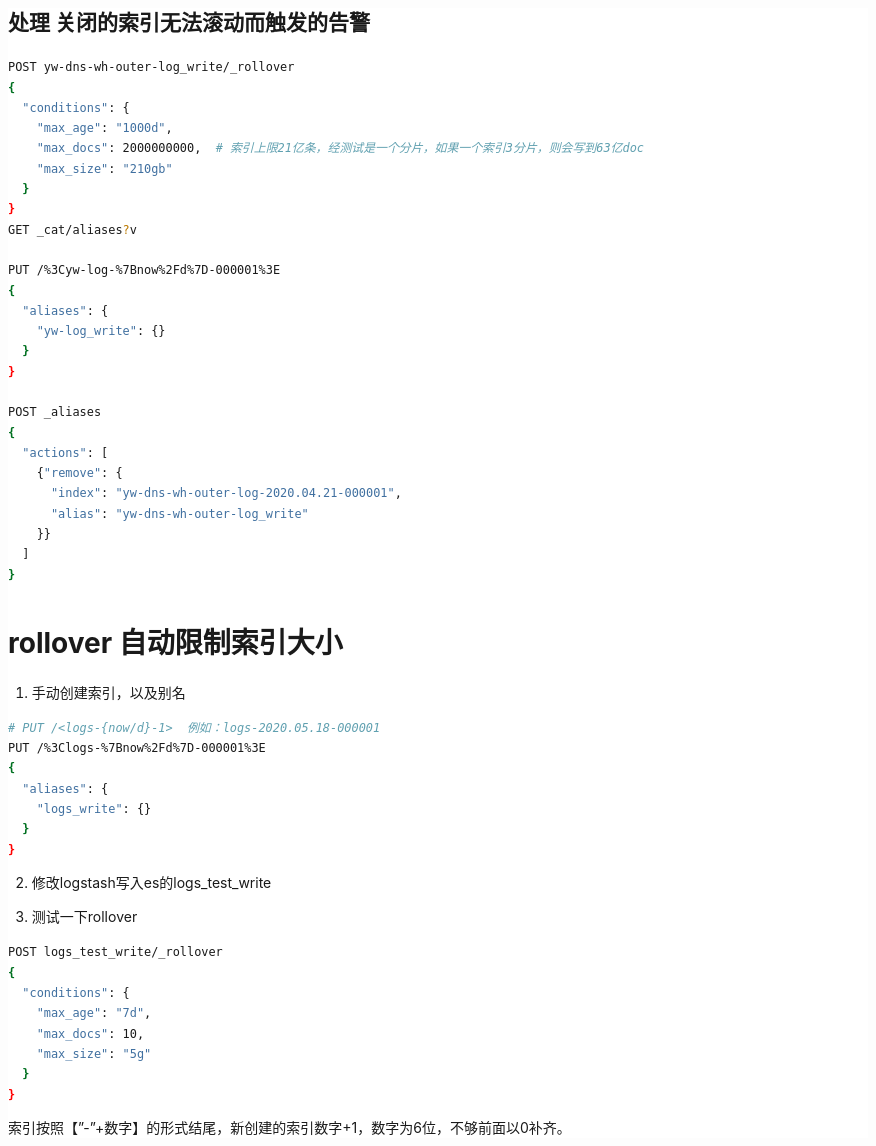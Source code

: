 
## 处理 关闭的索引无法滚动而触发的告警

```sh
POST yw-dns-wh-outer-log_write/_rollover
{
  "conditions": {
    "max_age": "1000d",
    "max_docs": 2000000000,  # 索引上限21亿条，经测试是一个分片，如果一个索引3分片，则会写到63亿doc
    "max_size": "210gb"
  }
}
GET _cat/aliases?v

PUT /%3Cyw-log-%7Bnow%2Fd%7D-000001%3E
{
  "aliases": {
    "yw-log_write": {}
  }
}

POST _aliases
{
  "actions": [
    {"remove": {
      "index": "yw-dns-wh-outer-log-2020.04.21-000001", 
      "alias": "yw-dns-wh-outer-log_write"
    }}
  ]
}
```



# rollover 自动限制索引大小

1. 手动创建索引，以及别名
```sh
# PUT /<logs-{now/d}-1>  例如：logs-2020.05.18-000001
PUT /%3Clogs-%7Bnow%2Fd%7D-000001%3E
{
  "aliases": {
    "logs_write": {}
  }
}
```

2. 修改logstash写入es的logs_test_write

3. 测试一下rollover

```sh
POST logs_test_write/_rollover
{
  "conditions": {
    "max_age": "7d",
    "max_docs": 10,
    "max_size": "5g"
  }
}
```
索引按照【”-”+数字】的形式结尾，新创建的索引数字+1，数字为6位，不够前面以0补齐。
